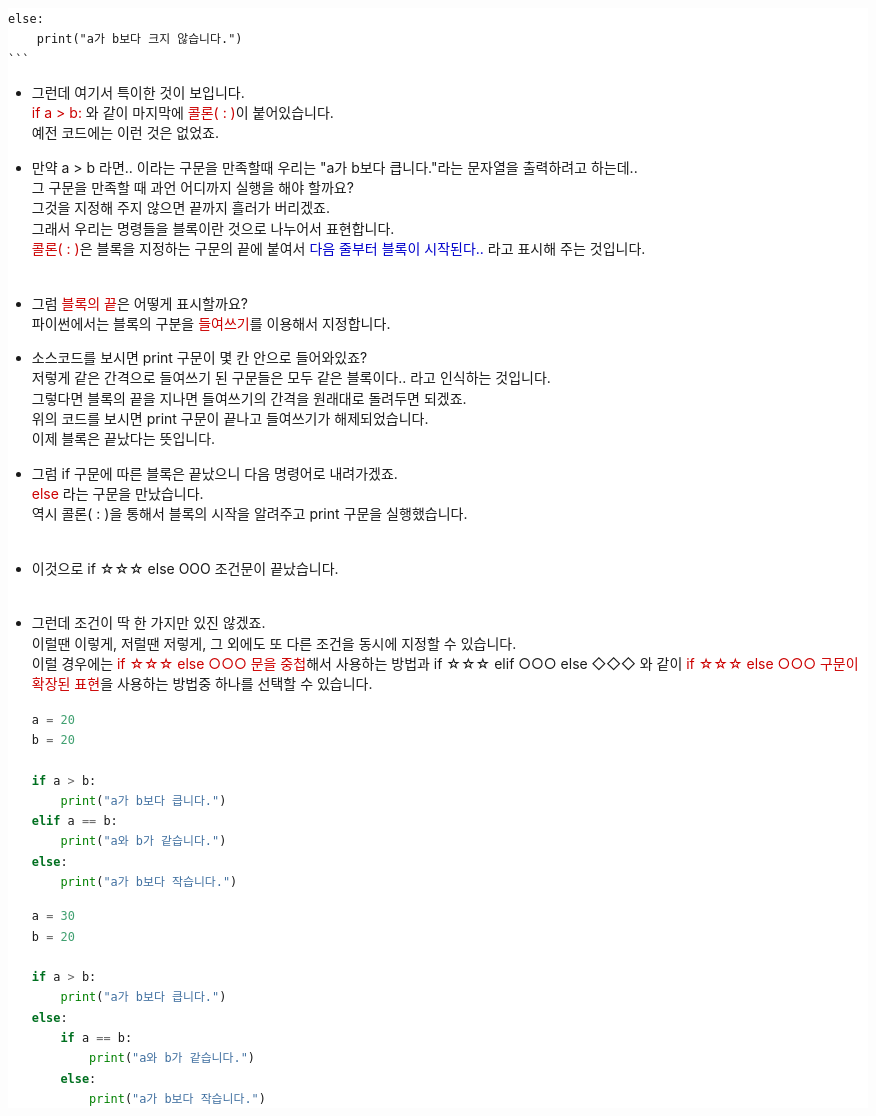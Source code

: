     else:
        print("a가 b보다 크지 않습니다.")
    ```

- 그런데 여기서 특이한 것이 보입니다.<br>
    <span style="color: #C00">if a > b:</span> 와 같이 마지막에 <span style="color: #C00">콜론( : )</span>이 붙어있습니다.<br>
    예전 코드에는 이런 것은 없었죠.
- 만약 a > b 라면.. 이라는 구문을 만족할때 우리는 "a가 b보다 큽니다."라는 문자열을 출력하려고 하는데..<br>
    그 구문을 만족할 때 과언 어디까지 실행을 해야 할까요?<br>
    그것을 지정해 주지 않으면 끝까지 흘러가 버리겠죠.<br>
    그래서 우리는 명령들을 블록이란 것으로 나누어서 표현합니다.<br>
    <span style="color: #C00">콜론( : )</span>은 블록을 지정하는 구문의 끝에 붙여서 <span style="color: #00C">다음 줄부터 블록이 시작된다..</span> 라고 표시해 주는 것입니다.<br><br>

- 그럼 <span style="color: #C00">블록의 끝</span>은 어떻게 표시할까요?<br>
    파이썬에서는 블록의 구분을 <span style="color: #C00">들여쓰기</span>를 이용해서 지정합니다.
- 소스코드를 보시면 print 구문이 몇 칸 안으로 들어와있죠?<br>
    저렇게 같은 간격으로 들여쓰기 된 구문들은 모두 같은 블록이다.. 라고 인식하는 것입니다.<br>
    그렇다면 블록의 끝을 지나면 들여쓰기의 간격을 원래대로 돌려두면 되겠죠.<br>
    위의 코드를 보시면 print 구문이 끝나고 들여쓰기가 해제되었습니다.<br>
    이제 블록은 끝났다는 뜻입니다.<br>
- 그럼 if 구문에 따른 블록은 끝났으니 다음 명령어로 내려가겠죠.<br>
    <span style="color: #C00">else</span> 라는 구문을 만났습니다.<br>
    역시 콜론( : )을 통해서 블록의 시작을 알려주고 print 구문을 실행했습니다.<br><br>

- 이것으로 if ☆☆☆ else OOO 조건문이 끝났습니다.<br><br>

- 그런데 조건이 딱 한 가지만 있진 않겠죠.<br>
    이럴땐 이렇게, 저럴땐 저렇게, 그 외에도 또 다른 조건을 동시에 지정할 수 있습니다.<br>
    이럴 경우에는 <span style="color: #C00">if ☆☆☆ else ○○○ 문을 중첩</span>해서 사용하는 방법과 if ☆☆☆ elif ○○○ else ◇◇◇ 와 같이 <span style="color: #C00">if ☆☆☆ else ○○○ 구문이 확장된 표현</span>을 사용하는 방법중 하나를 선택할 수 있습니다.

    ```python
    a = 20
    b = 20

    if a > b:
        print("a가 b보다 큽니다.")
    elif a == b:
        print("a와 b가 같습니다.")
    else:
        print("a가 b보다 작습니다.")
    ```

    ```python
    a = 30
    b = 20

    if a > b:
        print("a가 b보다 큽니다.")
    else:
        if a == b:
            print("a와 b가 같습니다.")
        else:
            print("a가 b보다 작습니다.")
    ```
